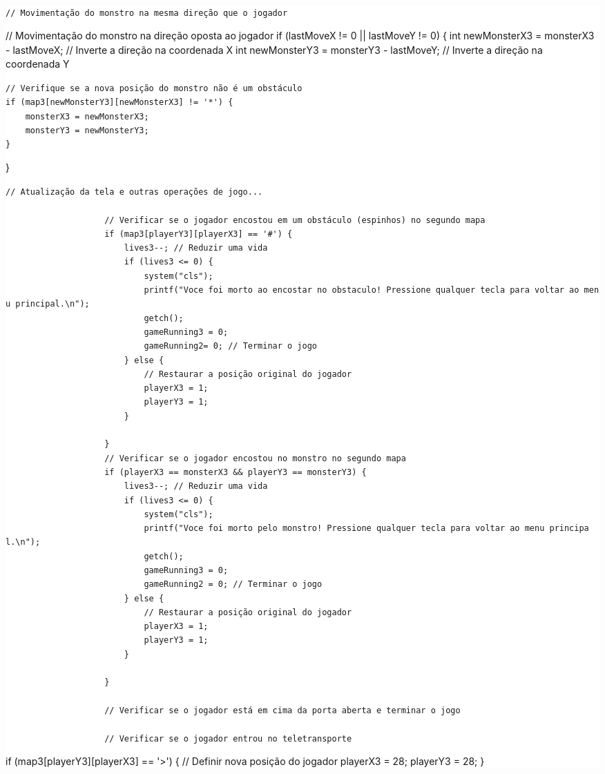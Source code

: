    

    // Movimentação do monstro na mesma direção que o jogador
   // Movimentação do monstro na direção oposta ao jogador
if (lastMoveX != 0 || lastMoveY != 0) {
    int newMonsterX3 = monsterX3 - lastMoveX; // Inverte a direção na coordenada X
    int newMonsterY3 = monsterY3 - lastMoveY; // Inverte a direção na coordenada Y

    // Verifique se a nova posição do monstro não é um obstáculo
    if (map3[newMonsterY3][newMonsterX3] != '*') {
        monsterX3 = newMonsterX3;
        monsterY3 = newMonsterY3;
    }
}


    // Atualização da tela e outras operações de jogo...

                        // Verificar se o jogador encostou em um obstáculo (espinhos) no segundo mapa
                        if (map3[playerY3][playerX3] == '#') {
                            lives3--; // Reduzir uma vida
                            if (lives3 <= 0) {
                                system("cls");
                                printf("Voce foi morto ao encostar no obstaculo! Pressione qualquer tecla para voltar ao menu principal.\n");
                                getch();
                                gameRunning3 = 0;
								gameRunning2= 0; // Terminar o jogo
                            } else {
                                // Restaurar a posição original do jogador
                                playerX3 = 1;
                                playerY3 = 1;
                            }
                            
                        }
                        // Verificar se o jogador encostou no monstro no segundo mapa
                        if (playerX3 == monsterX3 && playerY3 == monsterY3) {
                            lives3--; // Reduzir uma vida
                            if (lives3 <= 0) {
                                system("cls");
                                printf("Voce foi morto pelo monstro! Pressione qualquer tecla para voltar ao menu principal.\n");
                                getch();
                                gameRunning3 = 0;
								gameRunning2 = 0; // Terminar o jogo
                            } else {
                                // Restaurar a posição original do jogador
                                playerX3 = 1;
                                playerY3 = 1;
                            }
                            
                        }
                        
                        // Verificar se o jogador está em cima da porta aberta e terminar o jogo
                        
                        // Verificar se o jogador entrou no teletransporte
if (map3[playerY3][playerX3] == '>') {
    // Definir nova posição do jogador
    playerX3 = 28;
    playerY3 = 28;
}
